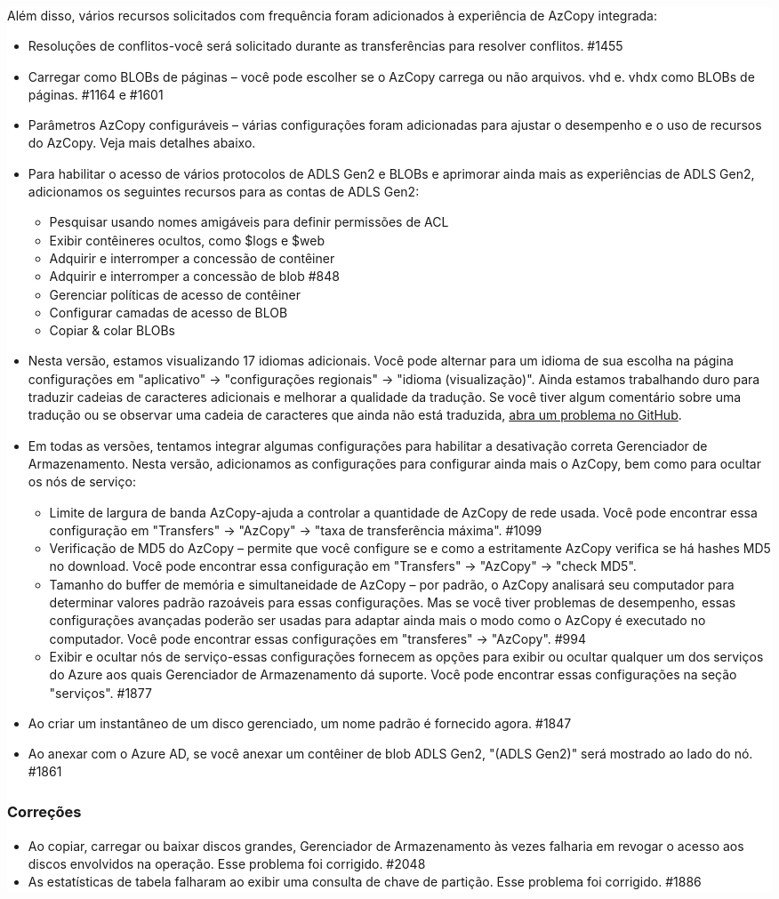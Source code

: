    Além disso, vários recursos solicitados com frequência foram adicionados à experiência de AzCopy integrada:
   * Resoluções de conflitos-você será solicitado durante as transferências para resolver conflitos. #1455
   * Carregar como BLOBs de páginas – você pode escolher se o AzCopy carrega ou não arquivos. vhd e. vhdx como BLOBs de páginas. #1164 e #1601
   * Parâmetros AzCopy configuráveis – várias configurações foram adicionadas para ajustar o desempenho e o uso de recursos do AzCopy. Veja mais detalhes abaixo.

* Para habilitar o acesso de vários protocolos de ADLS Gen2 e BLOBs e aprimorar ainda mais as experiências de ADLS Gen2, adicionamos os seguintes recursos para as contas de ADLS Gen2:
   * Pesquisar usando nomes amigáveis para definir permissões de ACL
   * Exibir contêineres ocultos, como $logs e $web
   * Adquirir e interromper a concessão de contêiner
   * Adquirir e interromper a concessão de blob #848
   * Gerenciar políticas de acesso de contêiner
   * Configurar camadas de acesso de BLOB
   * Copiar & colar BLOBs

* Nesta versão, estamos visualizando 17 idiomas adicionais. Você pode alternar para um idioma de sua escolha na página configurações em "aplicativo" → "configurações regionais" → "idioma (visualização)". Ainda estamos trabalhando duro para traduzir cadeias de caracteres adicionais e melhorar a qualidade da tradução. Se você tiver algum comentário sobre uma tradução ou se observar uma cadeia de caracteres que ainda não está traduzida, [abra um problema no GitHub](https://github.com/microsoft/AzureStorageExplorer/issues/new?assignees=&labels=%F0%9F%8C%90%20localization&template=bug-report.md&title=).
* Em todas as versões, tentamos integrar algumas configurações para habilitar a desativação correta Gerenciador de Armazenamento. Nesta versão, adicionamos as configurações para configurar ainda mais o AzCopy, bem como para ocultar os nós de serviço:
   * Limite de largura de banda AzCopy-ajuda a controlar a quantidade de AzCopy de rede usada. Você pode encontrar essa configuração em "Transfers" → "AzCopy" → "taxa de transferência máxima". #1099
   * Verificação de MD5 do AzCopy – permite que você configure se e como a estritamente AzCopy verifica se há hashes MD5 no download. Você pode encontrar essa configuração em "Transfers" → "AzCopy" → "check MD5".
   * Tamanho do buffer de memória e simultaneidade de AzCopy – por padrão, o AzCopy analisará seu computador para determinar valores padrão razoáveis para essas configurações. Mas se você tiver problemas de desempenho, essas configurações avançadas poderão ser usadas para adaptar ainda mais o modo como o AzCopy é executado no computador. Você pode encontrar essas configurações em "transferes" → "AzCopy". #994
   * Exibir e ocultar nós de serviço-essas configurações fornecem as opções para exibir ou ocultar qualquer um dos serviços do Azure aos quais Gerenciador de Armazenamento dá suporte. Você pode encontrar essas configurações na seção "serviços". #1877

* Ao criar um instantâneo de um disco gerenciado, um nome padrão é fornecido agora. #1847
* Ao anexar com o Azure AD, se você anexar um contêiner de blob ADLS Gen2, "(ADLS Gen2)" será mostrado ao lado do nó. #1861

### <a name="fixes"></a>Correções
* Ao copiar, carregar ou baixar discos grandes, Gerenciador de Armazenamento às vezes falharia em revogar o acesso aos discos envolvidos na operação. Esse problema foi corrigido. #2048
* As estatísticas de tabela falharam ao exibir uma consulta de chave de partição. Esse problema foi corrigido. #1886
